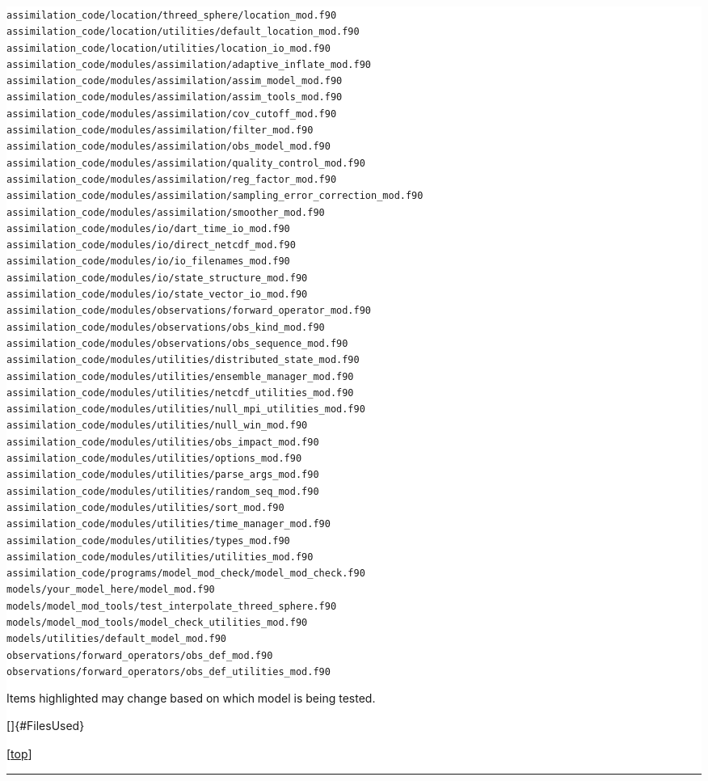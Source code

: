     assimilation_code/location/threed_sphere/location_mod.f90
    assimilation_code/location/utilities/default_location_mod.f90
    assimilation_code/location/utilities/location_io_mod.f90
    assimilation_code/modules/assimilation/adaptive_inflate_mod.f90
    assimilation_code/modules/assimilation/assim_model_mod.f90
    assimilation_code/modules/assimilation/assim_tools_mod.f90
    assimilation_code/modules/assimilation/cov_cutoff_mod.f90
    assimilation_code/modules/assimilation/filter_mod.f90
    assimilation_code/modules/assimilation/obs_model_mod.f90
    assimilation_code/modules/assimilation/quality_control_mod.f90
    assimilation_code/modules/assimilation/reg_factor_mod.f90
    assimilation_code/modules/assimilation/sampling_error_correction_mod.f90
    assimilation_code/modules/assimilation/smoother_mod.f90
    assimilation_code/modules/io/dart_time_io_mod.f90
    assimilation_code/modules/io/direct_netcdf_mod.f90
    assimilation_code/modules/io/io_filenames_mod.f90
    assimilation_code/modules/io/state_structure_mod.f90
    assimilation_code/modules/io/state_vector_io_mod.f90
    assimilation_code/modules/observations/forward_operator_mod.f90
    assimilation_code/modules/observations/obs_kind_mod.f90
    assimilation_code/modules/observations/obs_sequence_mod.f90
    assimilation_code/modules/utilities/distributed_state_mod.f90
    assimilation_code/modules/utilities/ensemble_manager_mod.f90
    assimilation_code/modules/utilities/netcdf_utilities_mod.f90
    assimilation_code/modules/utilities/null_mpi_utilities_mod.f90
    assimilation_code/modules/utilities/null_win_mod.f90
    assimilation_code/modules/utilities/obs_impact_mod.f90
    assimilation_code/modules/utilities/options_mod.f90
    assimilation_code/modules/utilities/parse_args_mod.f90
    assimilation_code/modules/utilities/random_seq_mod.f90
    assimilation_code/modules/utilities/sort_mod.f90
    assimilation_code/modules/utilities/time_manager_mod.f90
    assimilation_code/modules/utilities/types_mod.f90
    assimilation_code/modules/utilities/utilities_mod.f90
    assimilation_code/programs/model_mod_check/model_mod_check.f90
    models/your_model_here/model_mod.f90
    models/model_mod_tools/test_interpolate_threed_sphere.f90
    models/model_mod_tools/model_check_utilities_mod.f90
    models/utilities/default_model_mod.f90
    observations/forward_operators/obs_def_mod.f90
    observations/forward_operators/obs_def_utilities_mod.f90

Items highlighted may change based on which model is being tested.

[]{#FilesUsed}

<div class="top">

\[[top](#)\]

</div>

------------------------------------------------------------------------
